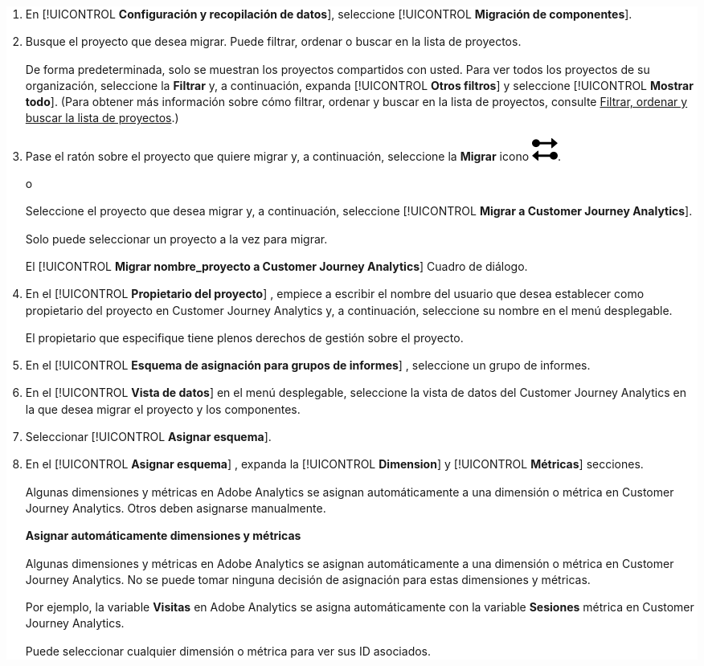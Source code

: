 1. En [!UICONTROL **Configuración y recopilación de datos**], seleccione [!UICONTROL **Migración de componentes**].

1. Busque el proyecto que desea migrar. Puede filtrar, ordenar o buscar en la lista de proyectos.

   De forma predeterminada, solo se muestran los proyectos compartidos con usted. Para ver todos los proyectos de su organización, seleccione la **Filtrar** y, a continuación, expanda [!UICONTROL **Otros filtros**] y seleccione [!UICONTROL **Mostrar todo**]. (Para obtener más información sobre cómo filtrar, ordenar y buscar en la lista de proyectos, consulte [Filtrar, ordenar y buscar la lista de proyectos](#filter-sort-and-search-the-list-of-projects).)

1. Pase el ratón sobre el proyecto que quiere migrar y, a continuación, seleccione la **Migrar** icono ![Migrar proyecto](assets/migrate.svg).

   o

   Seleccione el proyecto que desea migrar y, a continuación, seleccione [!UICONTROL **Migrar a Customer Journey Analytics**].

   Solo puede seleccionar un proyecto a la vez para migrar.

   El [!UICONTROL **Migrar nombre_proyecto a Customer Journey Analytics**] Cuadro de diálogo.

   

1. En el [!UICONTROL **Propietario del proyecto**] , empiece a escribir el nombre del usuario que desea establecer como propietario del proyecto en Customer Journey Analytics y, a continuación, seleccione su nombre en el menú desplegable.

   El propietario que especifique tiene plenos derechos de gestión sobre el proyecto.

1. En el [!UICONTROL **Esquema de asignación para grupos de informes**] , seleccione un grupo de informes.

1. En el [!UICONTROL **Vista de datos**] en el menú desplegable, seleccione la vista de datos del Customer Journey Analytics en la que desea migrar el proyecto y los componentes.

1. Seleccionar [!UICONTROL **Asignar esquema**].

1. En el [!UICONTROL **Asignar esquema**] , expanda la [!UICONTROL **Dimension**] y [!UICONTROL **Métricas**] secciones.

   Algunas dimensiones y métricas en Adobe Analytics se asignan automáticamente a una dimensión o métrica en Customer Journey Analytics. Otros deben asignarse manualmente.

   **Asignar automáticamente dimensiones y métricas**

   Algunas dimensiones y métricas en Adobe Analytics se asignan automáticamente a una dimensión o métrica en Customer Journey Analytics. No se puede tomar ninguna decisión de asignación para estas dimensiones y métricas.

   Por ejemplo, la variable **Visitas** en Adobe Analytics se asigna automáticamente con la variable **Sesiones** métrica en Customer Journey Analytics.

   Puede seleccionar cualquier dimensión o métrica para ver sus ID asociados.

   
